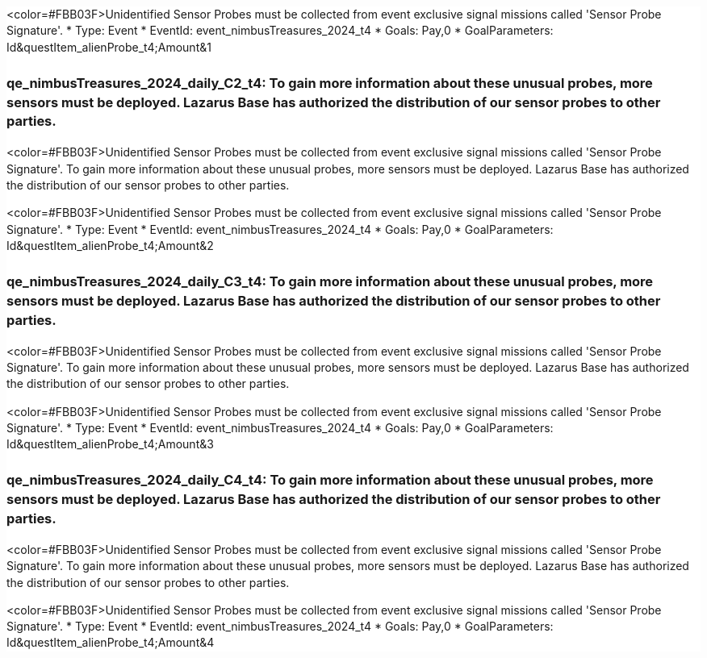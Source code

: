 <color=#FBB03F>Unidentified Sensor Probes must be collected from event exclusive signal missions called 'Sensor Probe Signature'.</color>
	* Type:	Event
	* EventId:	event_nimbusTreasures_2024_t4
	* Goals:	Pay,0
	* GoalParameters:	Id&questItem_alienProbe_t4;Amount&1

### qe_nimbusTreasures_2024_daily_C2_t4: To gain more information about these unusual probes, more sensors must be deployed. Lazarus Base has authorized the distribution of our sensor probes to other parties.

<color=#FBB03F>Unidentified Sensor Probes must be collected from event exclusive signal missions called 'Sensor Probe Signature'.</color>
To gain more information about these unusual probes, more sensors must be deployed. Lazarus Base has authorized the distribution of our sensor probes to other parties.

<color=#FBB03F>Unidentified Sensor Probes must be collected from event exclusive signal missions called 'Sensor Probe Signature'.</color>
	* Type:	Event
	* EventId:	event_nimbusTreasures_2024_t4
	* Goals:	Pay,0
	* GoalParameters:	Id&questItem_alienProbe_t4;Amount&2

### qe_nimbusTreasures_2024_daily_C3_t4: To gain more information about these unusual probes, more sensors must be deployed. Lazarus Base has authorized the distribution of our sensor probes to other parties.

<color=#FBB03F>Unidentified Sensor Probes must be collected from event exclusive signal missions called 'Sensor Probe Signature'.</color>
To gain more information about these unusual probes, more sensors must be deployed. Lazarus Base has authorized the distribution of our sensor probes to other parties.

<color=#FBB03F>Unidentified Sensor Probes must be collected from event exclusive signal missions called 'Sensor Probe Signature'.</color>
	* Type:	Event
	* EventId:	event_nimbusTreasures_2024_t4
	* Goals:	Pay,0
	* GoalParameters:	Id&questItem_alienProbe_t4;Amount&3

### qe_nimbusTreasures_2024_daily_C4_t4: To gain more information about these unusual probes, more sensors must be deployed. Lazarus Base has authorized the distribution of our sensor probes to other parties.

<color=#FBB03F>Unidentified Sensor Probes must be collected from event exclusive signal missions called 'Sensor Probe Signature'.</color>
To gain more information about these unusual probes, more sensors must be deployed. Lazarus Base has authorized the distribution of our sensor probes to other parties.

<color=#FBB03F>Unidentified Sensor Probes must be collected from event exclusive signal missions called 'Sensor Probe Signature'.</color>
	* Type:	Event
	* EventId:	event_nimbusTreasures_2024_t4
	* Goals:	Pay,0
	* GoalParameters:	Id&questItem_alienProbe_t4;Amount&4
